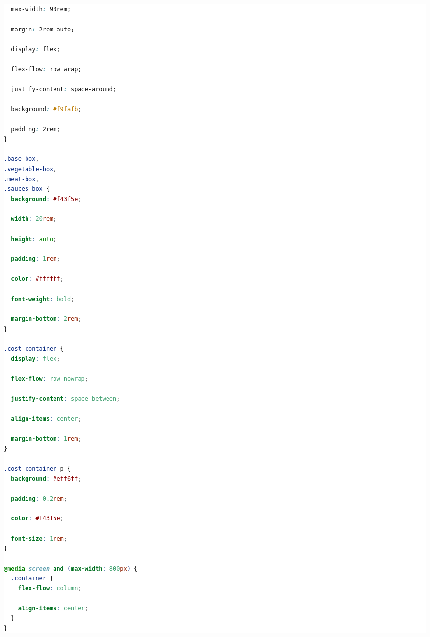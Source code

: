 ```css
  max-width: 90rem;

  margin: 2rem auto;

  display: flex;

  flex-flow: row wrap;

  justify-content: space-around;

  background: #f9fafb;

  padding: 2rem;
}

.base-box,
.vegetable-box,
.meat-box,
.sauces-box {
  background: #f43f5e;

  width: 20rem;

  height: auto;

  padding: 1rem;

  color: #ffffff;

  font-weight: bold;

  margin-bottom: 2rem;
}

.cost-container {
  display: flex;

  flex-flow: row nowrap;

  justify-content: space-between;

  align-items: center;

  margin-bottom: 1rem;
}

.cost-container p {
  background: #eff6ff;

  padding: 0.2rem;

  color: #f43f5e;

  font-size: 1rem;
}

@media screen and (max-width: 800px) {
  .container {
    flex-flow: column;

    align-items: center;
  }
}
```